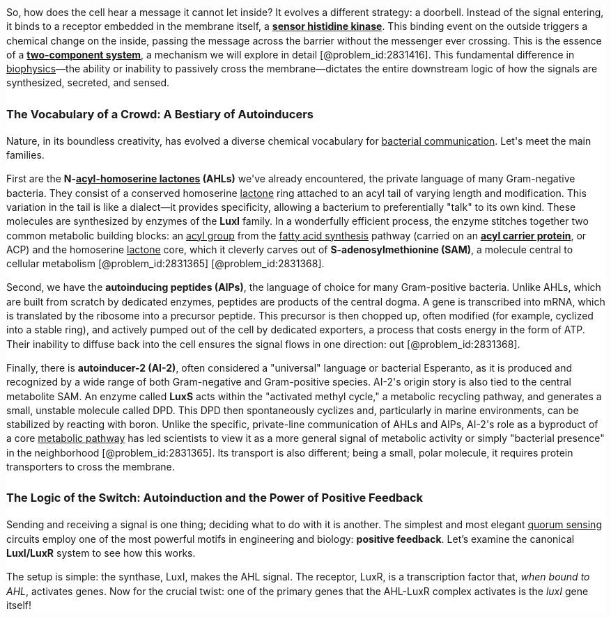 So, how does the cell hear a message it cannot let inside? It evolves a different strategy: a doorbell. Instead of the signal entering, it binds to a receptor embedded in the membrane itself, a **[sensor histidine kinase](@article_id:193184)**. This binding event on the outside triggers a chemical change on the inside, passing the message across the barrier without the messenger ever crossing. This is the essence of a **[two-component system](@article_id:148545)**, a mechanism we will explore in detail [@problem_id:2831416]. This fundamental difference in [biophysics](@article_id:154444)—the ability or inability to passively cross the membrane—dictates the entire downstream logic of how the signals are synthesized, secreted, and sensed.

### The Vocabulary of a Crowd: A Bestiary of Autoinducers

Nature, in its boundless creativity, has evolved a diverse chemical vocabulary for [bacterial communication](@article_id:149840). Let's meet the main families.

First are the **N-[acyl-homoserine lactones](@article_id:175360) (AHLs)** we've already encountered, the private language of many Gram-negative bacteria. They consist of a conserved homoserine [lactone](@article_id:191778) ring attached to an acyl tail of varying length and modification. This variation in the tail is like a dialect—it provides specificity, allowing a bacterium to preferentially "talk" to its own kind. These molecules are synthesized by enzymes of the **LuxI** family. In a wonderfully efficient process, the enzyme stitches together two common metabolic building blocks: an [acyl group](@article_id:203662) from the [fatty acid synthesis](@article_id:171276) pathway (carried on an **[acyl carrier protein](@article_id:162343)**, or ACP) and the homoserine [lactone](@article_id:191778) core, which it cleverly carves out of **S-adenosylmethionine (SAM)**, a molecule central to cellular metabolism [@problem_id:2831365] [@problem_id:2831368].

Second, we have the **autoinducing peptides (AIPs)**, the language of choice for many Gram-positive bacteria. Unlike AHLs, which are built from scratch by dedicated enzymes, peptides are products of the central dogma. A gene is transcribed into mRNA, which is translated by the ribosome into a precursor peptide. This precursor is then chopped up, often modified (for example, cyclized into a stable ring), and actively pumped out of the cell by dedicated exporters, a process that costs energy in the form of ATP. Their inability to diffuse back into the cell ensures the signal flows in one direction: out [@problem_id:2831368].

Finally, there is **autoinducer-2 (AI-2)**, often considered a "universal" language or bacterial Esperanto, as it is produced and recognized by a wide range of both Gram-negative and Gram-positive species. AI-2's origin story is also tied to the central metabolite SAM. An enzyme called **LuxS** acts within the "activated methyl cycle," a metabolic recycling pathway, and generates a small, unstable molecule called DPD. This DPD then spontaneously cyclizes and, particularly in marine environments, can be stabilized by reacting with boron. Unlike the specific, private-line communication of AHLs and AIPs, AI-2's role as a byproduct of a core [metabolic pathway](@article_id:174403) has led scientists to view it as a more general signal of metabolic activity or simply "bacterial presence" in the neighborhood [@problem_id:2831365]. Its transport is also different; being a small, polar molecule, it requires protein transporters to cross the membrane.

### The Logic of the Switch: Autoinduction and the Power of Positive Feedback

Sending and receiving a signal is one thing; deciding what to do with it is another. The simplest and most elegant [quorum sensing](@article_id:138089) circuits employ one of the most powerful motifs in engineering and biology: **positive feedback**. Let’s examine the canonical **LuxI/LuxR** system to see how this works.

The setup is simple: the synthase, LuxI, makes the AHL signal. The receptor, LuxR, is a transcription factor that, *when bound to AHL*, activates genes. Now for the crucial twist: one of the primary genes that the AHL-LuxR complex activates is the *luxI* gene itself!
